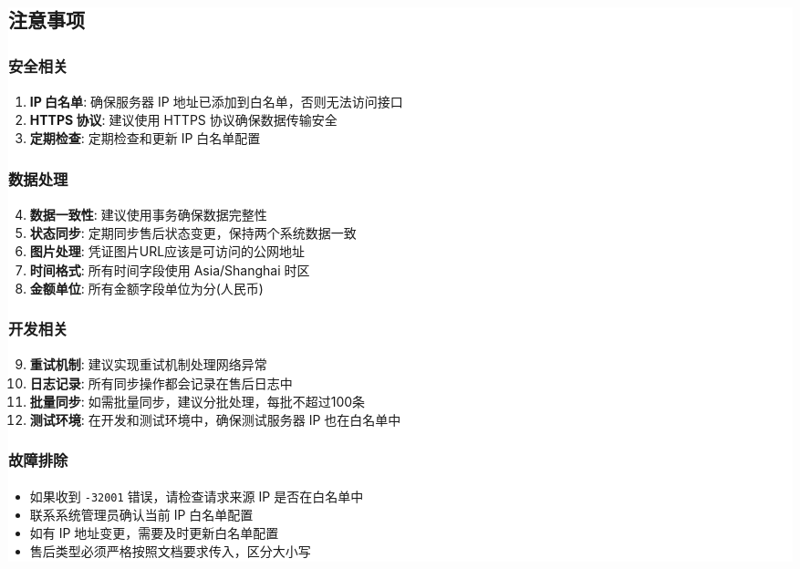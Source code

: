 ## 注意事项

### 安全相关
1. **IP 白名单**: 确保服务器 IP 地址已添加到白名单，否则无法访问接口
2. **HTTPS 协议**: 建议使用 HTTPS 协议确保数据传输安全
3. **定期检查**: 定期检查和更新 IP 白名单配置

### 数据处理
4. **数据一致性**: 建议使用事务确保数据完整性
5. **状态同步**: 定期同步售后状态变更，保持两个系统数据一致
6. **图片处理**: 凭证图片URL应该是可访问的公网地址
7. **时间格式**: 所有时间字段使用 Asia/Shanghai 时区
8. **金额单位**: 所有金额字段单位为分(人民币)

### 开发相关
9. **重试机制**: 建议实现重试机制处理网络异常
10. **日志记录**: 所有同步操作都会记录在售后日志中
11. **批量同步**: 如需批量同步，建议分批处理，每批不超过100条
12. **测试环境**: 在开发和测试环境中，确保测试服务器 IP 也在白名单中

### 故障排除
- 如果收到 `-32001` 错误，请检查请求来源 IP 是否在白名单中
- 联系系统管理员确认当前 IP 白名单配置
- 如有 IP 地址变更，需要及时更新白名单配置
- 售后类型必须严格按照文档要求传入，区分大小写